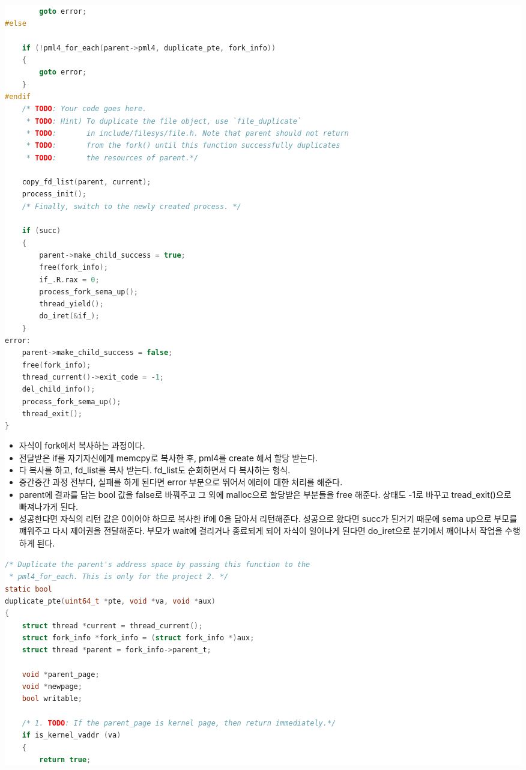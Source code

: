 ```c
		goto error;
#else

	if (!pml4_for_each(parent->pml4, duplicate_pte, fork_info))
	{
		goto error;
	}
#endif
	/* TODO: Your code goes here.
	 * TODO: Hint) To duplicate the file object, use `file_duplicate`
	 * TODO:       in include/filesys/file.h. Note that parent should not return
	 * TODO:       from the fork() until this function successfully duplicates
	 * TODO:       the resources of parent.*/

	copy_fd_list(parent, current);
	process_init();
	/* Finally, switch to the newly created process. */

	if (succ)
	{
		parent->make_child_success = true;
		free(fork_info);
		if_.R.rax = 0;
		process_fork_sema_up();
		thread_yield();
		do_iret(&if_);
	}
error:
	parent->make_child_success = false;
	free(fork_info);
	thread_current()->exit_code = -1;
	del_child_info();
	process_fork_sema_up();
	thread_exit();
}
```

-   자식이 fork에서 복사하는 과정이다.
-   전달받은 if를 자기자신에게 memcpy로 복사한 후, pml4를 create 해서 할당 받는다.
-   다 복사를 하고, fd_list를 복사 받는다. fd_list도 순회하면서 다 복사하는 형식.
-   중간중간 과정 전부다, 실패를 하게 된다면 error 부분으로 뛰어서 에러에 대한 처리를 해준다.
-   parent에 결과를 담는 bool 값을 false로 바꿔주고 그 외에 malloc으로 할당받은 부분들을 free 해준다. 상태도 -1로 바꾸고 tread_exit()으로 빠져나가게 된다.
-   성공한다면 자식의 리턴 값은 0이어야 하므로 복사한 if에 0을 담아서 리턴해준다. 성공으로 왔다면 succ가 된거기 때문에 sema up으로 부모를 꺠워주고 다시 제어권을 전달해준다. 부모가 wait에 걸리거나 종료되게 되어 자식이 일어나게 된다면 do_iret으로 분기에서 깨어나서 작업을 수행하게 된다.

```c
/* Duplicate the parent's address space by passing this function to the
 * pml4_for_each. This is only for the project 2. */
static bool
duplicate_pte(uint64_t *pte, void *va, void *aux)
{
	struct thread *current = thread_current();
	struct fork_info *fork_info = (struct fork_info *)aux;
	struct thread *parent = fork_info->parent_t;

	void *parent_page;
	void *newpage;
	bool writable;

	/* 1. TODO: If the parent_page is kernel page, then return immediately.*/
	if is_kernel_vaddr (va)
	{
		return true;
```